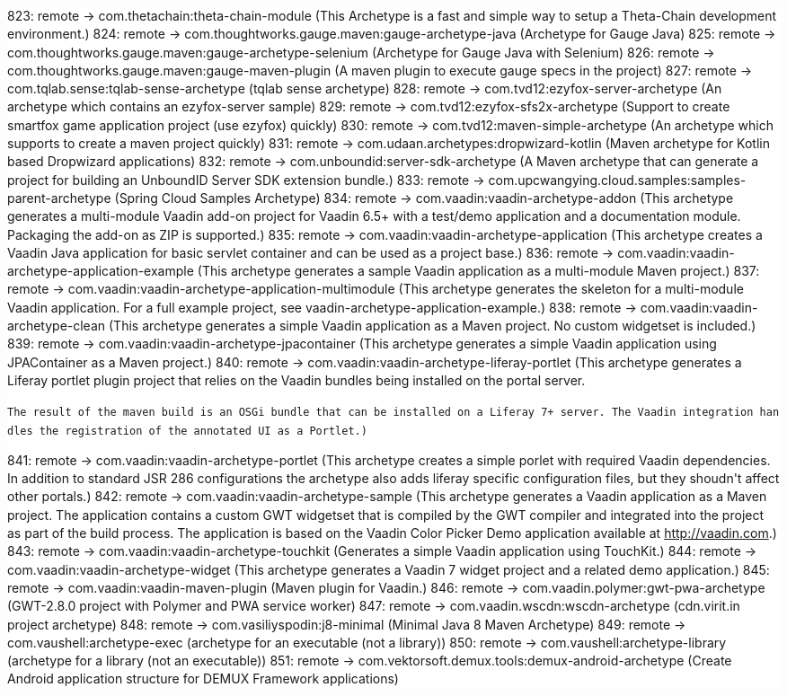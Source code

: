 823: remote -> com.thetachain:theta-chain-module (This Archetype is a fast and simple way to setup a Theta-Chain development environment.)
824: remote -> com.thoughtworks.gauge.maven:gauge-archetype-java (Archetype for Gauge Java)
825: remote -> com.thoughtworks.gauge.maven:gauge-archetype-selenium (Archetype for Gauge Java with Selenium)
826: remote -> com.thoughtworks.gauge.maven:gauge-maven-plugin (A maven plugin to execute gauge specs in the project)
827: remote -> com.tqlab.sense:tqlab-sense-archetype (tqlab sense archetype)
828: remote -> com.tvd12:ezyfox-server-archetype (An archetype which contains an ezyfox-server sample)
829: remote -> com.tvd12:ezyfox-sfs2x-archetype (Support to create smartfox game application project (use ezyfox) quickly)
830: remote -> com.tvd12:maven-simple-archetype (An archetype which supports to create a maven project quickly)
831: remote -> com.udaan.archetypes:dropwizard-kotlin (Maven archetype for Kotlin based Dropwizard applications)
832: remote -> com.unboundid:server-sdk-archetype (A Maven archetype that can generate a project for building an
    UnboundID Server SDK extension bundle.)
833: remote -> com.upcwangying.cloud.samples:samples-parent-archetype (Spring Cloud Samples Archetype)
834: remote -> com.vaadin:vaadin-archetype-addon (This archetype generates a multi-module Vaadin add-on project for Vaadin 6.5+ with a test/demo application and a documentation module.
      Packaging the add-on as ZIP is supported.)
835: remote -> com.vaadin:vaadin-archetype-application (This archetype creates a Vaadin Java application for basic
        servlet container and can be used as a project base.)
836: remote -> com.vaadin:vaadin-archetype-application-example (This archetype generates a sample Vaadin application as a multi-module Maven project.)
837: remote -> com.vaadin:vaadin-archetype-application-multimodule (This archetype generates the skeleton for a multi-module Vaadin application.
      For a full example project, see vaadin-archetype-application-example.)
838: remote -> com.vaadin:vaadin-archetype-clean (This archetype generates a simple Vaadin application as a Maven project.
      No custom widgetset is included.)
839: remote -> com.vaadin:vaadin-archetype-jpacontainer (This archetype generates a simple Vaadin application using JPAContainer as a Maven project.)
840: remote -> com.vaadin:vaadin-archetype-liferay-portlet (This archetype generates a Liferay portlet plugin project that relies on the Vaadin bundles being installed on the portal server.

    The result of the maven build is an OSGi bundle that can be installed on a Liferay 7+ server. The Vaadin integration handles the registration of the annotated UI as a Portlet.)
841: remote -> com.vaadin:vaadin-archetype-portlet (This archetype creates a simple porlet with required Vaadin dependencies. In addition to standard JSR 286 configurations the archetype also adds liferay specific configuration files, but they shoudn't affect other portals.)
842: remote -> com.vaadin:vaadin-archetype-sample (This archetype generates a Vaadin application as a Maven project.
      The application contains a custom GWT widgetset that is compiled
      by the GWT compiler and integrated into the project as part of the
      build process. The application is based on the Vaadin Color Picker
      Demo application available at http://vaadin.com.)
843: remote -> com.vaadin:vaadin-archetype-touchkit (Generates a simple Vaadin application using TouchKit.)
844: remote -> com.vaadin:vaadin-archetype-widget (This archetype generates a Vaadin 7 widget project and a related demo application.)
845: remote -> com.vaadin:vaadin-maven-plugin (Maven plugin for Vaadin.)
846: remote -> com.vaadin.polymer:gwt-pwa-archetype (GWT-2.8.0 project with Polymer and PWA service worker)
847: remote -> com.vaadin.wscdn:wscdn-archetype (cdn.virit.in project archetype)
848: remote -> com.vasiliyspodin:j8-minimal (Minimal Java 8 Maven Archetype)
849: remote -> com.vaushell:archetype-exec (archetype for an executable (not a library))
850: remote -> com.vaushell:archetype-library (archetype for a library (not an executable))
851: remote -> com.vektorsoft.demux.tools:demux-android-archetype (Create Android application structure for DEMUX Framework applications)